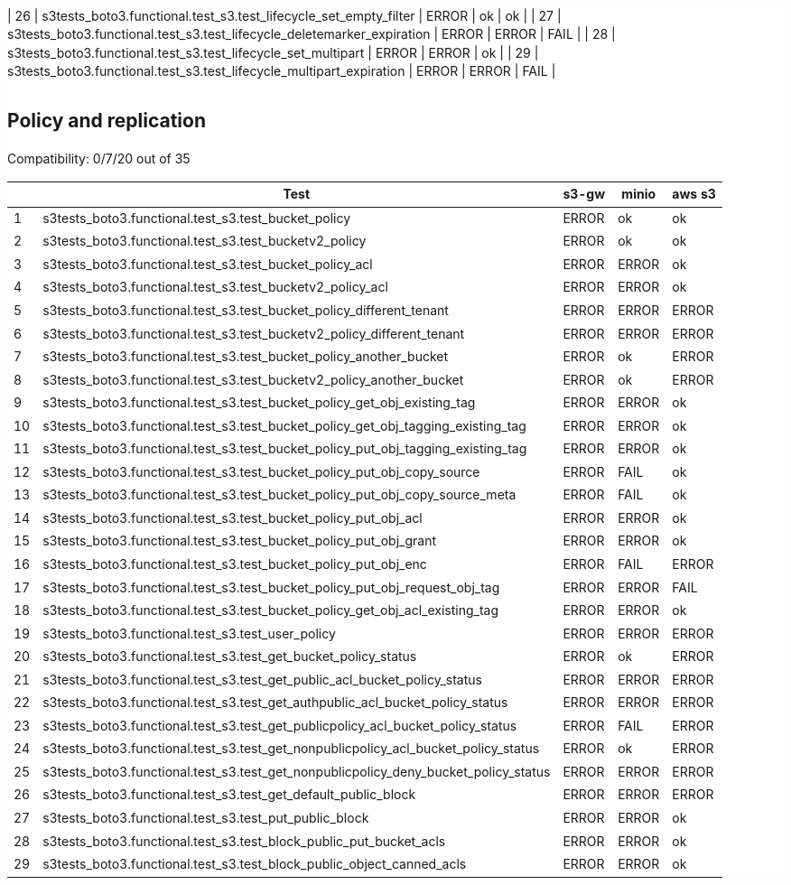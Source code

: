 | 26 | s3tests_boto3.functional.test_s3.test_lifecycle_set_empty_filter                | ERROR | ok    | ok     |
| 27 | s3tests_boto3.functional.test_s3.test_lifecycle_deletemarker_expiration         | ERROR | ERROR | FAIL   |
| 28 | s3tests_boto3.functional.test_s3.test_lifecycle_set_multipart                   | ERROR | ERROR | ok     |
| 29 | s3tests_boto3.functional.test_s3.test_lifecycle_multipart_expiration            | ERROR | ERROR | FAIL   |

## Policy and replication

Compatibility:  0/7/20 out of 35

|    | Test                                                                                | s3-gw | minio | aws s3 |
|----|-------------------------------------------------------------------------------------|-------|-------|--------|
| 1  | s3tests_boto3.functional.test_s3.test_bucket_policy                                 | ERROR | ok    | ok     |
| 2  | s3tests_boto3.functional.test_s3.test_bucketv2_policy                               | ERROR | ok    | ok     |
| 3  | s3tests_boto3.functional.test_s3.test_bucket_policy_acl                             | ERROR | ERROR | ok     |
| 4  | s3tests_boto3.functional.test_s3.test_bucketv2_policy_acl                           | ERROR | ERROR | ok     |
| 5  | s3tests_boto3.functional.test_s3.test_bucket_policy_different_tenant                | ERROR | ERROR | ERROR  |
| 6  | s3tests_boto3.functional.test_s3.test_bucketv2_policy_different_tenant              | ERROR | ERROR | ERROR  |
| 7  | s3tests_boto3.functional.test_s3.test_bucket_policy_another_bucket                  | ERROR | ok    | ERROR  |
| 8  | s3tests_boto3.functional.test_s3.test_bucketv2_policy_another_bucket                | ERROR | ok    | ERROR  |
| 9  | s3tests_boto3.functional.test_s3.test_bucket_policy_get_obj_existing_tag            | ERROR | ERROR | ok     |
| 10 | s3tests_boto3.functional.test_s3.test_bucket_policy_get_obj_tagging_existing_tag    | ERROR | ERROR | ok     |
| 11 | s3tests_boto3.functional.test_s3.test_bucket_policy_put_obj_tagging_existing_tag    | ERROR | ERROR | ok     |
| 12 | s3tests_boto3.functional.test_s3.test_bucket_policy_put_obj_copy_source             | ERROR | FAIL  | ok     |
| 13 | s3tests_boto3.functional.test_s3.test_bucket_policy_put_obj_copy_source_meta        | ERROR | FAIL  | ok     |
| 14 | s3tests_boto3.functional.test_s3.test_bucket_policy_put_obj_acl                     | ERROR | ERROR | ok     |
| 15 | s3tests_boto3.functional.test_s3.test_bucket_policy_put_obj_grant                   | ERROR | ERROR | ok     |
| 16 | s3tests_boto3.functional.test_s3.test_bucket_policy_put_obj_enc                     | ERROR | FAIL  | ERROR  |
| 17 | s3tests_boto3.functional.test_s3.test_bucket_policy_put_obj_request_obj_tag         | ERROR | ERROR | FAIL   |
| 18 | s3tests_boto3.functional.test_s3.test_bucket_policy_get_obj_acl_existing_tag        | ERROR | ERROR | ok     |
| 19 | s3tests_boto3.functional.test_s3.test_user_policy                                   | ERROR | ERROR | ERROR  |
| 20 | s3tests_boto3.functional.test_s3.test_get_bucket_policy_status                      | ERROR | ok    | ERROR  |
| 21 | s3tests_boto3.functional.test_s3.test_get_public_acl_bucket_policy_status           | ERROR | ERROR | ERROR  |
| 22 | s3tests_boto3.functional.test_s3.test_get_authpublic_acl_bucket_policy_status       | ERROR | ERROR | ERROR  |
| 23 | s3tests_boto3.functional.test_s3.test_get_publicpolicy_acl_bucket_policy_status     | ERROR | FAIL  | ERROR  |
| 24 | s3tests_boto3.functional.test_s3.test_get_nonpublicpolicy_acl_bucket_policy_status  | ERROR | ok    | ERROR  |
| 25 | s3tests_boto3.functional.test_s3.test_get_nonpublicpolicy_deny_bucket_policy_status | ERROR | ERROR | ERROR  |
| 26 | s3tests_boto3.functional.test_s3.test_get_default_public_block                      | ERROR | ERROR | ERROR  |
| 27 | s3tests_boto3.functional.test_s3.test_put_public_block                              | ERROR | ERROR | ok     |
| 28 | s3tests_boto3.functional.test_s3.test_block_public_put_bucket_acls                  | ERROR | ERROR | ok     |
| 29 | s3tests_boto3.functional.test_s3.test_block_public_object_canned_acls               | ERROR | ERROR | ok     |